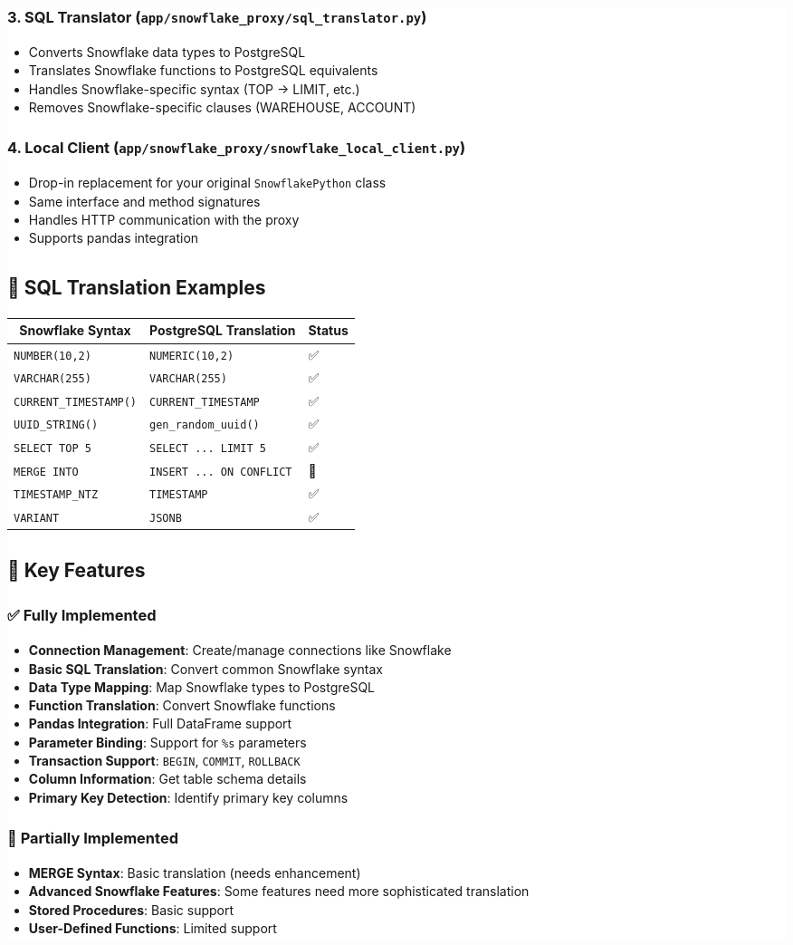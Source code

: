 ### **3. SQL Translator (`app/snowflake_proxy/sql_translator.py`)**
- Converts Snowflake data types to PostgreSQL
- Translates Snowflake functions to PostgreSQL equivalents
- Handles Snowflake-specific syntax (TOP → LIMIT, etc.)
- Removes Snowflake-specific clauses (WAREHOUSE, ACCOUNT)

### **4. Local Client (`app/snowflake_proxy/snowflake_local_client.py`)**
- Drop-in replacement for your original `SnowflakePython` class
- Same interface and method signatures
- Handles HTTP communication with the proxy
- Supports pandas integration

## 🔄 **SQL Translation Examples**

| **Snowflake Syntax** | **PostgreSQL Translation** | **Status** |
|---------------------|---------------------------|------------|
| `NUMBER(10,2)` | `NUMERIC(10,2)` | ✅ |
| `VARCHAR(255)` | `VARCHAR(255)` | ✅ |
| `CURRENT_TIMESTAMP()` | `CURRENT_TIMESTAMP` | ✅ |
| `UUID_STRING()` | `gen_random_uuid()` | ✅ |
| `SELECT TOP 5` | `SELECT ... LIMIT 5` | ✅ |
| `MERGE INTO` | `INSERT ... ON CONFLICT` | 🔄 |
| `TIMESTAMP_NTZ` | `TIMESTAMP` | ✅ |
| `VARIANT` | `JSONB` | ✅ |

## 🎯 **Key Features**

### ✅ **Fully Implemented**
- **Connection Management**: Create/manage connections like Snowflake
- **Basic SQL Translation**: Convert common Snowflake syntax
- **Data Type Mapping**: Map Snowflake types to PostgreSQL
- **Function Translation**: Convert Snowflake functions
- **Pandas Integration**: Full DataFrame support
- **Parameter Binding**: Support for `%s` parameters
- **Transaction Support**: `BEGIN`, `COMMIT`, `ROLLBACK`
- **Column Information**: Get table schema details
- **Primary Key Detection**: Identify primary key columns

### 🔄 **Partially Implemented**
- **MERGE Syntax**: Basic translation (needs enhancement)
- **Advanced Snowflake Features**: Some features need more sophisticated translation
- **Stored Procedures**: Basic support
- **User-Defined Functions**: Limited support
